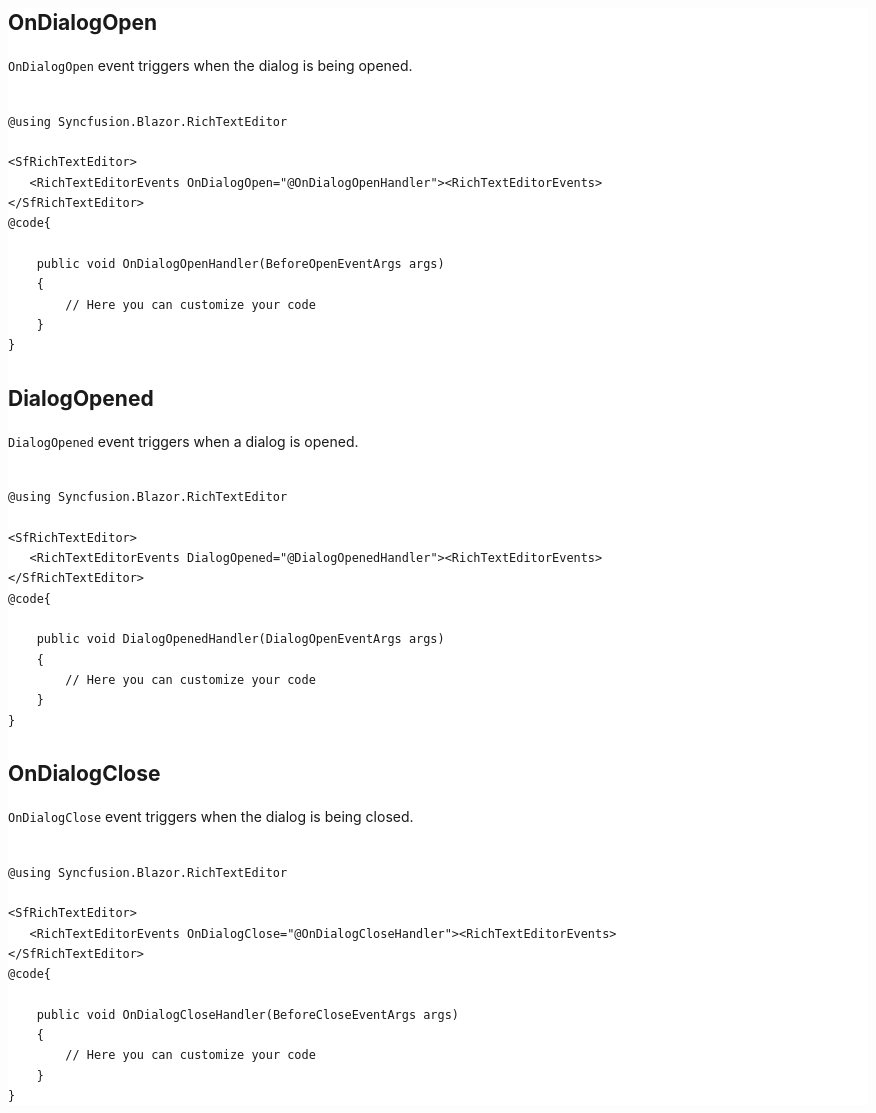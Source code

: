 ## OnDialogOpen

`OnDialogOpen` event triggers when the dialog is being opened.

```cshtml

@using Syncfusion.Blazor.RichTextEditor

<SfRichTextEditor>
   <RichTextEditorEvents OnDialogOpen="@OnDialogOpenHandler"><RichTextEditorEvents>
</SfRichTextEditor>
@code{

    public void OnDialogOpenHandler(BeforeOpenEventArgs args)
    {
        // Here you can customize your code
    }
}

```

## DialogOpened

`DialogOpened` event triggers when a dialog is opened.

```cshtml

@using Syncfusion.Blazor.RichTextEditor

<SfRichTextEditor>
   <RichTextEditorEvents DialogOpened="@DialogOpenedHandler"><RichTextEditorEvents>
</SfRichTextEditor>
@code{

    public void DialogOpenedHandler(DialogOpenEventArgs args)
    {
        // Here you can customize your code
    }
}

```

## OnDialogClose

`OnDialogClose` event triggers when the dialog is being closed.

```cshtml

@using Syncfusion.Blazor.RichTextEditor

<SfRichTextEditor>
   <RichTextEditorEvents OnDialogClose="@OnDialogCloseHandler"><RichTextEditorEvents>
</SfRichTextEditor>
@code{

    public void OnDialogCloseHandler(BeforeCloseEventArgs args)
    {
        // Here you can customize your code
    }
}

```
